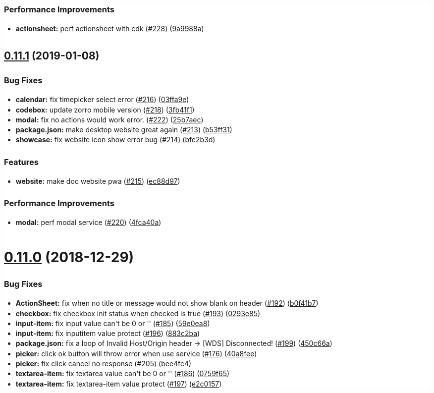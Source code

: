 ### Performance Improvements

- **actionsheet:** perf actionsheet with cdk ([#228](https://github.com/NG-ZORRO/ng-zorro-antd-mobile/issues/228)) ([9a9988a](https://github.com/NG-ZORRO/ng-zorro-antd-mobile/commit/9a9988a))

## [0.11.1](https://github.com/NG-ZORRO/ng-zorro-antd-mobile/compare/0.11.0...0.11.1) (2019-01-08)

### Bug Fixes

- **calendar:** fix timepicker select error ([#216](https://github.com/NG-ZORRO/ng-zorro-antd-mobile/issues/216)) ([03ffa9e](https://github.com/NG-ZORRO/ng-zorro-antd-mobile/commit/03ffa9e))
- **codebox:** update zorro mobile version ([#218](https://github.com/NG-ZORRO/ng-zorro-antd-mobile/issues/218)) ([3fb41f1](https://github.com/NG-ZORRO/ng-zorro-antd-mobile/commit/3fb41f1))
- **modal:** fix no actions would work error. ([#222](https://github.com/NG-ZORRO/ng-zorro-antd-mobile/issues/222)) ([25b7aec](https://github.com/NG-ZORRO/ng-zorro-antd-mobile/commit/25b7aec))
- **package.json:** make desktop website great again ([#213](https://github.com/NG-ZORRO/ng-zorro-antd-mobile/issues/213)) ([b53ff31](https://github.com/NG-ZORRO/ng-zorro-antd-mobile/commit/b53ff31))
- **showcase:** fix website icon show error bug ([#214](https://github.com/NG-ZORRO/ng-zorro-antd-mobile/issues/214)) ([bfe2b3d](https://github.com/NG-ZORRO/ng-zorro-antd-mobile/commit/bfe2b3d))

### Features

- **website:** make doc website pwa ([#215](https://github.com/NG-ZORRO/ng-zorro-antd-mobile/issues/215)) ([ec88d97](https://github.com/NG-ZORRO/ng-zorro-antd-mobile/commit/ec88d97))

### Performance Improvements

- **modal:** perf modal service ([#220](https://github.com/NG-ZORRO/ng-zorro-antd-mobile/issues/220)) ([4fca40a](https://github.com/NG-ZORRO/ng-zorro-antd-mobile/commit/4fca40a))

# [0.11.0](https://github.com/NG-ZORRO/ng-zorro-antd-mobile/compare/0.10.1...0.11.0) (2018-12-29)

### Bug Fixes

- **ActionSheet:** fix when no title or message would not show blank on header ([#192](https://github.com/NG-ZORRO/ng-zorro-antd-mobile/issues/192)) ([b0f41b7](https://github.com/NG-ZORRO/ng-zorro-antd-mobile/commit/b0f41b7))
- **checkbox:** fix checkbox init status when checked is true ([#193](https://github.com/NG-ZORRO/ng-zorro-antd-mobile/issues/193)) ([0293e85](https://github.com/NG-ZORRO/ng-zorro-antd-mobile/commit/0293e85))
- **input-item:** fix input value can't be 0 or '' ([#185](https://github.com/NG-ZORRO/ng-zorro-antd-mobile/issues/185)) ([59e0ea8](https://github.com/NG-ZORRO/ng-zorro-antd-mobile/commit/59e0ea8))
- **input-item:** fix inputitem value protect ([#196](https://github.com/NG-ZORRO/ng-zorro-antd-mobile/issues/196)) ([883c2ba](https://github.com/NG-ZORRO/ng-zorro-antd-mobile/commit/883c2ba))
- **package.json:** fix a loop of Invalid Host/Origin header -> [WDS] Disconnected! ([#199](https://github.com/NG-ZORRO/ng-zorro-antd-mobile/issues/199)) ([450c66a](https://github.com/NG-ZORRO/ng-zorro-antd-mobile/commit/450c66a))
- **picker:** click ok button will throw error when use service ([#176](https://github.com/NG-ZORRO/ng-zorro-antd-mobile/issues/176)) ([40a8fee](https://github.com/NG-ZORRO/ng-zorro-antd-mobile/commit/40a8fee))
- **picker:** fix click cancel no response ([#205](https://github.com/NG-ZORRO/ng-zorro-antd-mobile/issues/205)) ([bee4fc4](https://github.com/NG-ZORRO/ng-zorro-antd-mobile/commit/bee4fc4))
- **textarea-item:** fix textarea value can't be 0 or '' ([#186](https://github.com/NG-ZORRO/ng-zorro-antd-mobile/issues/186)) ([0759f65](https://github.com/NG-ZORRO/ng-zorro-antd-mobile/commit/0759f65))
- **textarea-item:** fix textarea-item value protect ([#197](https://github.com/NG-ZORRO/ng-zorro-antd-mobile/issues/197)) ([e2c0157](https://github.com/NG-ZORRO/ng-zorro-antd-mobile/commit/e2c0157))
